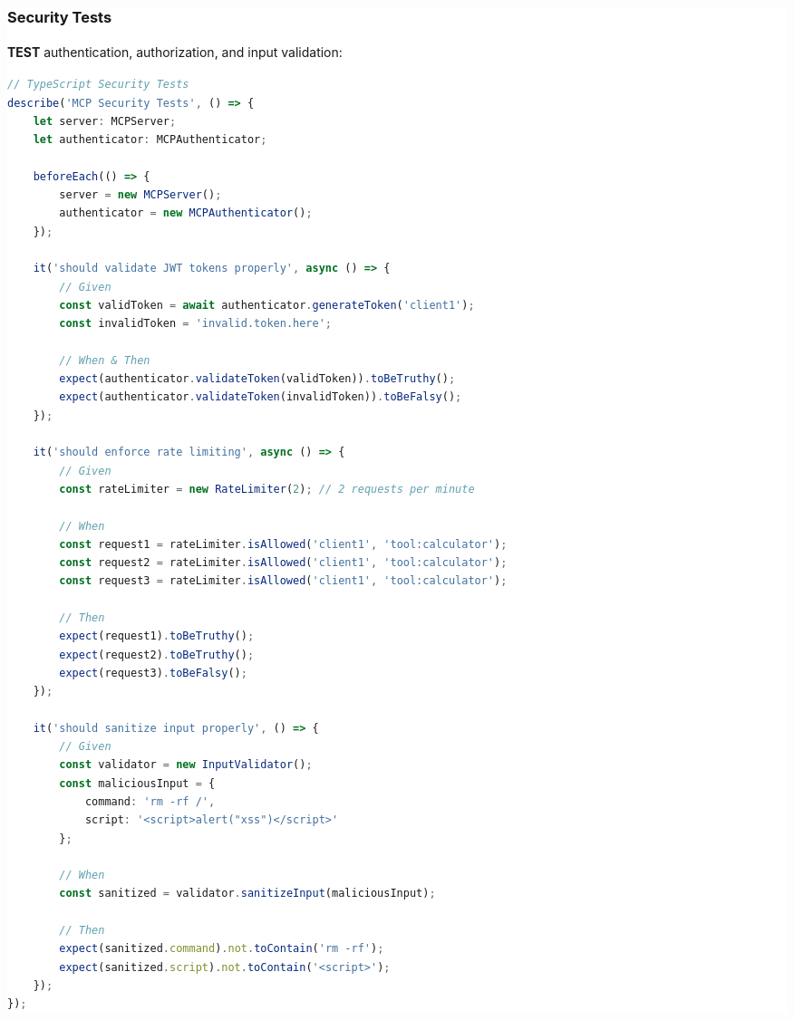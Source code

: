 ### Security Tests
**TEST** authentication, authorization, and input validation:
```typescript
// TypeScript Security Tests
describe('MCP Security Tests', () => {
    let server: MCPServer;
    let authenticator: MCPAuthenticator;
    
    beforeEach(() => {
        server = new MCPServer();
        authenticator = new MCPAuthenticator();
    });
    
    it('should validate JWT tokens properly', async () => {
        // Given
        const validToken = await authenticator.generateToken('client1');
        const invalidToken = 'invalid.token.here';
        
        // When & Then
        expect(authenticator.validateToken(validToken)).toBeTruthy();
        expect(authenticator.validateToken(invalidToken)).toBeFalsy();
    });
    
    it('should enforce rate limiting', async () => {
        // Given
        const rateLimiter = new RateLimiter(2); // 2 requests per minute
        
        // When
        const request1 = rateLimiter.isAllowed('client1', 'tool:calculator');
        const request2 = rateLimiter.isAllowed('client1', 'tool:calculator');
        const request3 = rateLimiter.isAllowed('client1', 'tool:calculator');
        
        // Then
        expect(request1).toBeTruthy();
        expect(request2).toBeTruthy();
        expect(request3).toBeFalsy();
    });
    
    it('should sanitize input properly', () => {
        // Given
        const validator = new InputValidator();
        const maliciousInput = {
            command: 'rm -rf /',
            script: '<script>alert("xss")</script>'
        };
        
        // When
        const sanitized = validator.sanitizeInput(maliciousInput);
        
        // Then
        expect(sanitized.command).not.toContain('rm -rf');
        expect(sanitized.script).not.toContain('<script>');
    });
});
```
